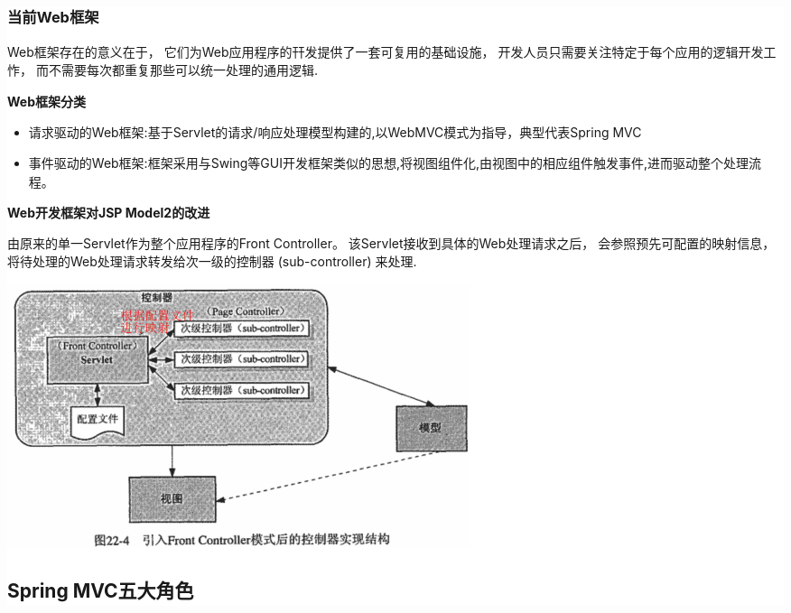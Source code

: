 ### 当前Web框架

Web框架存在的意义在于， 它们为Web应用程序的幵发提供了一套可复用的基础设施， 开发人员只需要关注特定于每个应用的逻辑开发工怍， 而不需要每次都重复那些可以统一处理的通用逻辑.

**Web框架分类**

- 请求驱动的Web框架:基于Servlet的请求/响应处理模型构建的,以WebMVC模式为指导，典型代表Spring MVC

- 事件驱动的Web框架:框架采用与Swing等GUI开发框架类似的思想,将视图组件化,由视图中的相应组件触发事件,进而驱动整个处理流程。

**Web开发框架对JSP Model2的改进**

由原来的单一Servlet作为整个应用程序的Front Controller。 该Servlet接收到具体的Web处理请求之后， 会参照预先可配置的映射信息， 将待处理的Web处理请求转发给次一级的控制器 (sub-controller) 来处理. 

<img src="assets/image-20210621160957545.png" alt="image-20210621160957545" style="zoom:50%;" />

## Spring MVC五大角色
